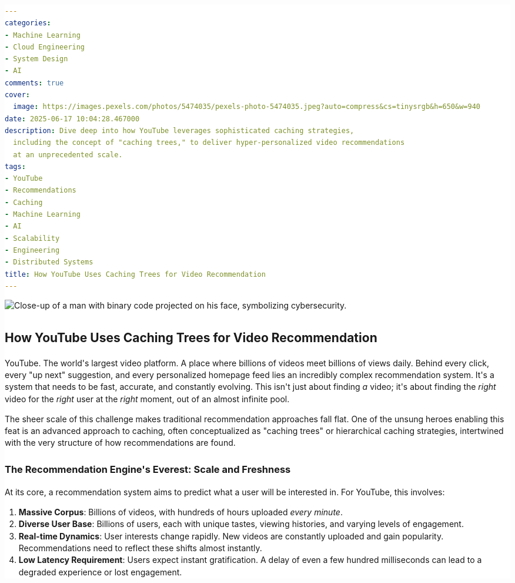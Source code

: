```yaml
---
categories:
- Machine Learning
- Cloud Engineering
- System Design
- AI
comments: true
cover:
  image: https://images.pexels.com/photos/5474035/pexels-photo-5474035.jpeg?auto=compress&cs=tinysrgb&h=650&w=940
date: 2025-06-17 10:04:28.467000
description: Dive deep into how YouTube leverages sophisticated caching strategies,
  including the concept of "caching trees," to deliver hyper-personalized video recommendations
  at an unprecedented scale.
tags:
- YouTube
- Recommendations
- Caching
- Machine Learning
- AI
- Scalability
- Engineering
- Distributed Systems
title: How YouTube Uses Caching Trees for Video Recommendation
---
```


![Close-up of a man with binary code projected on his face, symbolizing cybersecurity.](https://images.pexels.com/photos/5474035/pexels-photo-5474035.jpeg?auto=compress&cs=tinysrgb&h=650&w=940 "Close-up of a man with binary code projected on his face, symbolizing cybersecurity.")

## How YouTube Uses Caching Trees for Video Recommendation

YouTube. The world's largest video platform. A place where billions of videos meet billions of views daily. Behind every click, every "up next" suggestion, and every personalized homepage feed lies an incredibly complex recommendation system. It's a system that needs to be fast, accurate, and constantly evolving. This isn't just about finding *a* video; it's about finding the *right* video for the *right* user at the *right* moment, out of an almost infinite pool.

The sheer scale of this challenge makes traditional recommendation approaches fall flat. One of the unsung heroes enabling this feat is an advanced approach to caching, often conceptualized as "caching trees" or hierarchical caching strategies, intertwined with the very structure of how recommendations are found.

### The Recommendation Engine's Everest: Scale and Freshness

At its core, a recommendation system aims to predict what a user will be interested in. For YouTube, this involves:

1.  **Massive Corpus**: Billions of videos, with hundreds of hours uploaded *every minute*.
2.  **Diverse User Base**: Billions of users, each with unique tastes, viewing histories, and varying levels of engagement.
3.  **Real-time Dynamics**: User interests change rapidly. New videos are constantly uploaded and gain popularity. Recommendations need to reflect these shifts almost instantly.
4.  **Low Latency Requirement**: Users expect instant gratification. A delay of even a few hundred milliseconds can lead to a degraded experience or lost engagement.
